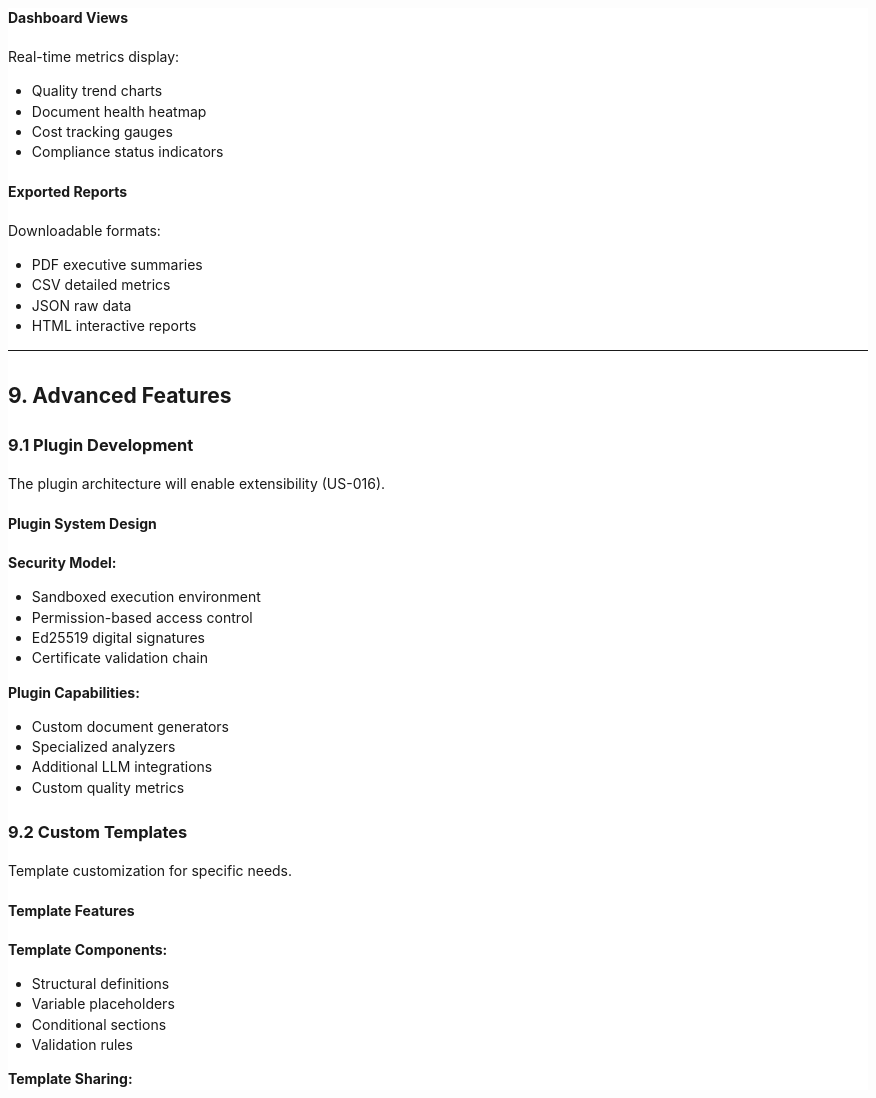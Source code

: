 #### Dashboard Views

Real-time metrics display:

- Quality trend charts
- Document health heatmap
- Cost tracking gauges
- Compliance status indicators

#### Exported Reports

Downloadable formats:

- PDF executive summaries
- CSV detailed metrics
- JSON raw data
- HTML interactive reports

---

## 9. Advanced Features

### 9.1 Plugin Development

The plugin architecture will enable extensibility (US-016).

#### Plugin System Design

**Security Model:**

- Sandboxed execution environment
- Permission-based access control
- Ed25519 digital signatures
- Certificate validation chain

**Plugin Capabilities:**

- Custom document generators
- Specialized analyzers
- Additional LLM integrations
- Custom quality metrics

### 9.2 Custom Templates

Template customization for specific needs.

#### Template Features

**Template Components:**

- Structural definitions
- Variable placeholders
- Conditional sections
- Validation rules

**Template Sharing:**

